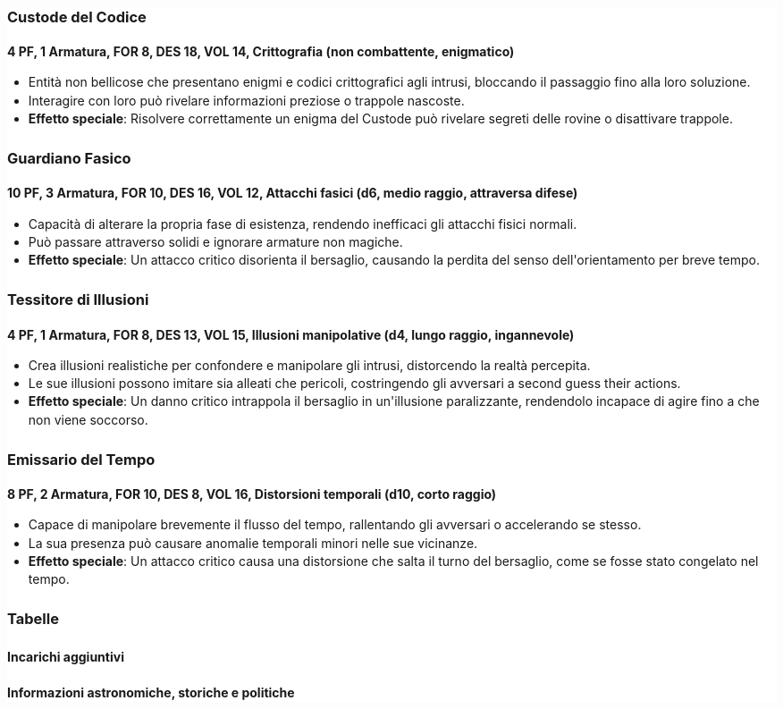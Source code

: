 ### Custode del Codice

**4 PF, 1 Armatura, FOR 8, DES 18, VOL 14, Crittografia (non combattente, enigmatico)**

- Entità non bellicose che presentano enigmi e codici crittografici agli intrusi, bloccando il passaggio fino alla loro soluzione.
- Interagire con loro può rivelare informazioni preziose o trappole nascoste.
- **Effetto speciale**: Risolvere correttamente un enigma del Custode può rivelare segreti delle rovine o disattivare trappole.

### Guardiano Fasico

**10 PF, 3 Armatura, FOR 10, DES 16, VOL 12, Attacchi fasici (d6, medio raggio, attraversa difese)**

- Capacità di alterare la propria fase di esistenza, rendendo inefficaci gli attacchi fisici normali.
- Può passare attraverso solidi e ignorare armature non magiche.
- **Effetto speciale**: Un attacco critico disorienta il bersaglio, causando la perdita del senso dell'orientamento per breve tempo.

### Tessitore di Illusioni

**4 PF, 1 Armatura, FOR 8, DES 13, VOL 15, Illusioni manipolative (d4, lungo raggio, ingannevole)**

- Crea illusioni realistiche per confondere e manipolare gli intrusi, distorcendo la realtà percepita.
- Le sue illusioni possono imitare sia alleati che pericoli, costringendo gli avversari a second guess their actions.
- **Effetto speciale**: Un danno critico intrappola il bersaglio in un'illusione paralizzante, rendendolo incapace di agire fino a che non viene soccorso.

### Emissario del Tempo

**8 PF, 2 Armatura, FOR 10, DES 8, VOL 16, Distorsioni temporali (d10, corto raggio)**

- Capace di manipolare brevemente il flusso del tempo, rallentando gli avversari o accelerando se stesso.
- La sua presenza può causare anomalie temporali minori nelle sue vicinanze.
- **Effetto speciale**: Un attacco critico causa una distorsione che salta il turno del bersaglio, come se fosse stato congelato nel tempo.

### Tabelle

#### Incarichi aggiuntivi

#### Informazioni astronomiche, storiche e politiche